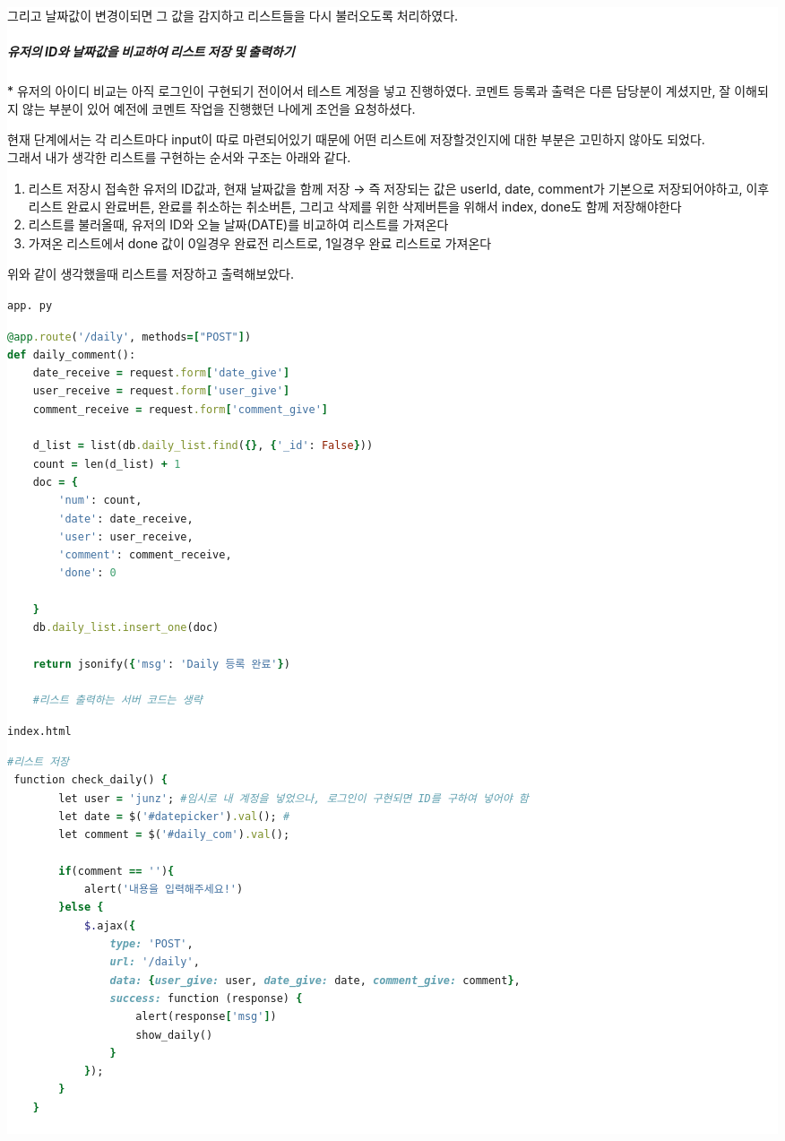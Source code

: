 그리고 날짜값이 변경이되면 그 값을 감지하고 리스트들을 다시 불러오도록 처리하였다.


<h5><strong>유저의 ID와 날짜값을 비교하여 리스트 저장 및 출력하기</strong></h5>  
* 유저의 아이디 비교는 아직 로그인이 구현되기 전이어서 테스트 계정을 넣고 진행하였다.  
코멘트 등록과 출력은 다른 담당분이 계셨지만, 잘 이해되지 않는 부분이 있어 예전에 코멘트 작업을 진행했던 나에게 조언을 요청하셨다.  

현재 단계에서는 각 리스트마다 input이 따로 마련되어있기 때문에 어떤 리스트에 저장할것인지에 대한 부분은 고민하지 않아도 되었다.  
그래서 내가 생각한 리스트를 구현하는 순서와 구조는 아래와 같다.  
1. 리스트 저장시 접속한 유저의 ID값과, 현재 날짜값을 함께 저장 
→ 즉 저장되는 값은 userId, date, comment가 기본으로 저장되어야하고, 이후 리스트 완료시 완료버튼, 완료를 취소하는 취소버튼, 그리고 삭제를 위한 삭제버튼을 위해서 index, done도 함께 저장해야한다
2. 리스트를 불러올때, 유저의 ID와 오늘 날짜(DATE)를 비교하여 리스트를 가져온다
3. 가져온 리스트에서 done 값이 0일경우 완료전 리스트로, 1일경우 완료 리스트로 가져온다

위와 같이 생각했을때 리스트를 저장하고 출력해보았다.

`app. py`
```ruby
@app.route('/daily', methods=["POST"])
def daily_comment():
    date_receive = request.form['date_give']
    user_receive = request.form['user_give']
    comment_receive = request.form['comment_give']

    d_list = list(db.daily_list.find({}, {'_id': False}))
    count = len(d_list) + 1
    doc = {
        'num': count,
        'date': date_receive,
        'user': user_receive,
        'comment': comment_receive,
        'done': 0

    }
    db.daily_list.insert_one(doc)

    return jsonify({'msg': 'Daily 등록 완료'})

    #리스트 출력하는 서버 코드는 생략
```

`index.html`
```ruby
#리스트 저장
 function check_daily() {
        let user = 'junz'; #임시로 내 계정을 넣었으나, 로그인이 구현되면 ID를 구하여 넣어야 함
        let date = $('#datepicker').val(); #
        let comment = $('#daily_com').val();

        if(comment == ''){
            alert('내용을 입력해주세요!')
        }else {
            $.ajax({
                type: 'POST',
                url: '/daily',
                data: {user_give: user, date_give: date, comment_give: comment},
                success: function (response) {
                    alert(response['msg'])
                    show_daily()
                }
            });
        }
    }



```
